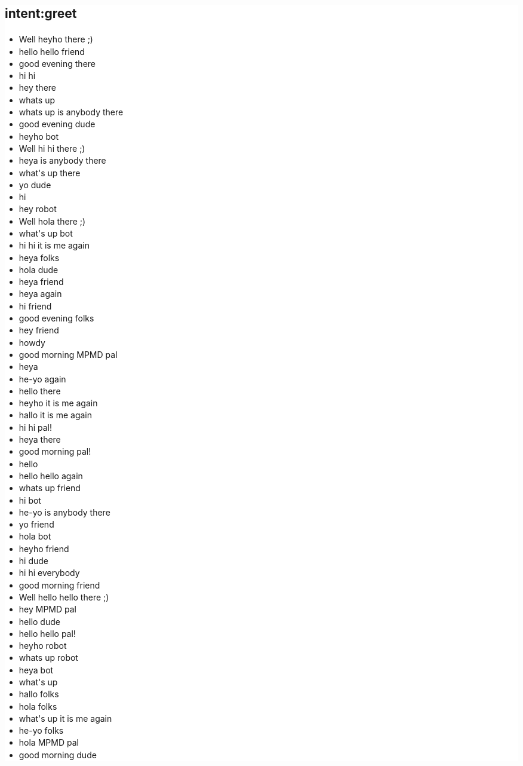 ## intent:greet
- Well heyho there ;)
- hello hello friend
- good evening there
- hi hi
- hey there
- whats up
- whats up is anybody there
- good evening dude
- heyho bot
- Well hi hi there ;)
- heya is anybody there
- what's up there
- yo dude
- hi
- hey robot
- Well hola there ;)
- what's up bot
- hi hi it is me again
- heya folks
- hola dude
- heya friend
- heya again
- hi friend
- good evening folks
- hey friend
- howdy
- good morning MPMD pal
- heya
- he-yo again
- hello there
- heyho it is me again
- hallo it is me again
- hi hi pal!
- heya there
- good morning pal!
- hello
- hello hello again
- whats up friend
- hi bot
- he-yo is anybody there
- yo friend
- hola bot
- heyho friend
- hi dude
- hi hi everybody
- good morning friend
- Well hello hello there ;)
- hey MPMD pal
- hello dude
- hello hello pal!
- heyho robot
- whats up robot
- heya bot
- what's up
- hallo folks
- hola folks
- what's up it is me again
- he-yo folks
- hola MPMD pal
- good morning dude
